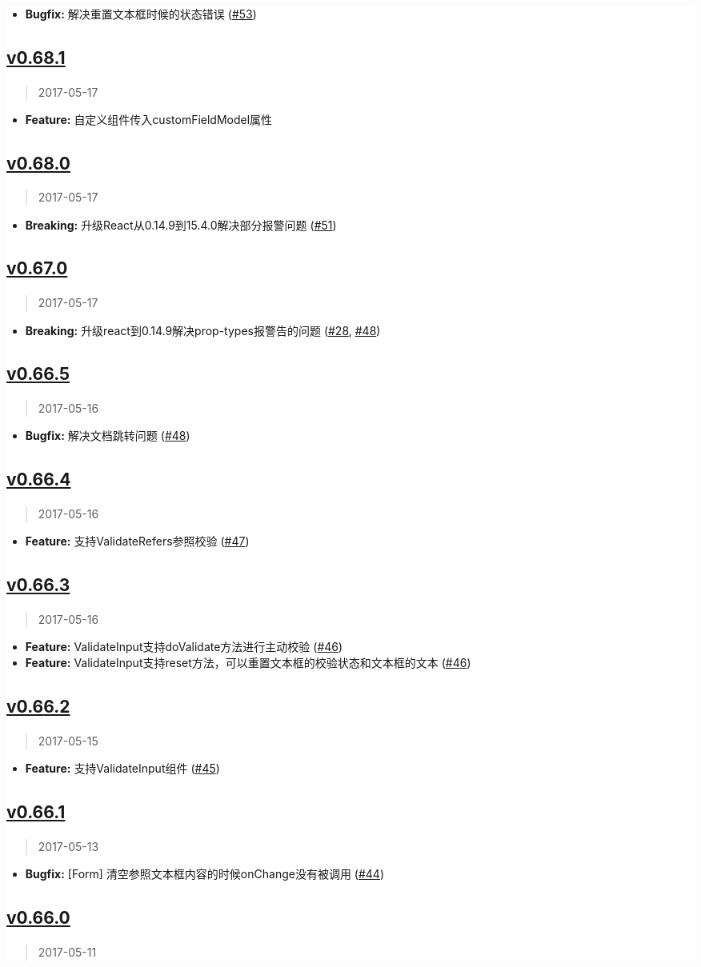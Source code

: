 - **Bugfix:** 解决重置文本框时候的状态错误 ([#53])

[v0.68.2]: https://github.com/yyssc/ssc-grid/compare/v0.68.1...v0.68.2
[#53]: https://github.com/yyssc/ssc-grid/issues/53

## [v0.68.1]
> 2017-05-17

- **Feature:** 自定义组件传入customFieldModel属性

[v0.68.1]: https://github.com/yyssc/ssc-grid/compare/v0.68.0...v0.68.1

## [v0.68.0]
> 2017-05-17

- **Breaking:** 升级React从0.14.9到15.4.0解决部分报警问题 ([#51])

[v0.68.0]: https://github.com/yyssc/ssc-grid/compare/v0.67.0...v0.68.0
[#51]: https://github.com/yyssc/ssc-grid/issues/51

## [v0.67.0]
> 2017-05-17

- **Breaking:** 升级react到0.14.9解决prop-types报警告的问题 ([#28], [#48])

[v0.67.0]: https://github.com/yyssc/ssc-grid/compare/v0.66.5...v0.67.0
[#28]: https://github.com/yyssc/ssc-grid/issues/28
[#49]: https://github.com/yyssc/ssc-grid/issues/49

## [v0.66.5]
> 2017-05-16

- **Bugfix:** 解决文档跳转问题 ([#48])

[v0.66.5]: https://github.com/yyssc/ssc-grid/compare/v0.66.4...v0.66.5
[#48]: https://github.com/yyssc/ssc-grid/issues/48

## [v0.66.4]
> 2017-05-16

- **Feature:** 支持ValidateRefers参照校验 ([#47])

[v0.66.4]: https://github.com/yyssc/ssc-grid/compare/v0.66.3...v0.66.4
[#47]: https://github.com/yyssc/ssc-grid/issues/47

## [v0.66.3]
> 2017-05-16

- **Feature:** ValidateInput支持doValidate方法进行主动校验 ([#46])
- **Feature:** ValidateInput支持reset方法，可以重置文本框的校验状态和文本框的文本 ([#46])

[v0.66.3]: https://github.com/yyssc/ssc-grid/compare/v0.66.2...v0.66.3
[#46]: https://github.com/yyssc/ssc-grid/issues/46

## [v0.66.2]
> 2017-05-15

- **Feature:** 支持ValidateInput组件 ([#45])

[v0.66.2]: https://github.com/yyssc/ssc-grid/compare/v0.66.1...v0.66.2
[#45]: https://github.com/yyssc/ssc-grid/issues/45

## [v0.66.1]
> 2017-05-13

- **Bugfix:** [Form] 清空参照文本框内容的时候onChange没有被调用 ([#44])

[v0.66.1]: https://github.com/yyssc/ssc-grid/compare/v0.66.0...v0.66.1
[#44]: https://github.com/yyssc/ssc-grid/issues/44

## [v0.66.0]
> 2017-05-11


[v0.70.8]: https://github.com/yyssc/ssc-grid/compare/v0.70.7...v0.70.8
[v0.70.7]: https://github.com/yyssc/ssc-grid/compare/v0.70.6...v0.70.7
[v0.70.6]: https://github.com/yyssc/ssc-grid/compare/v0.70.5...v0.70.6
[v0.70.5]: https://github.com/yyssc/ssc-grid/compare/v0.70.4...v0.70.5
[v0.70.4]: https://github.com/yyssc/ssc-grid/compare/v0.70.3...v0.70.4
[v0.70.3]: https://github.com/yyssc/ssc-grid/compare/v0.70.2...v0.70.3
[v0.70.2]: https://github.com/yyssc/ssc-grid/compare/v0.70.1...v0.70.2
[v0.70.1]: https://github.com/yyssc/ssc-grid/compare/v0.70.0...v0.70.1
[v0.70.0]: https://github.com/yyssc/ssc-grid/compare/v0.69.18...v0.70.0
[v0.69.17]: https://github.com/yyssc/ssc-grid/compare/v0.69.16...v0.69.17
[master]: https://github.com/yyssc/ssc-grid/compare/v0.69.16...master
[v0.69.16]: https://github.com/yyssc/ssc-grid/compare/v0.69.15...v0.69.16
[v0.69.15]: https://github.com/yyssc/ssc-grid/compare/v0.69.14...v0.69.15
[v0.69.14]: https://github.com/yyssc/ssc-grid/compare/v0.69.13...v0.69.14
[v0.69.13]: https://github.com/yyssc/ssc-grid/compare/v0.69.12...v0.69.13
[v0.69.12]: https://github.com/yyssc/ssc-grid/compare/v0.69.11...v0.69.12
[#93]: https://github.com/yyssc/ssc-grid/issues/93
[v0.69.11]: https://github.com/yyssc/ssc-grid/compare/v0.69.10...v0.69.11
[#92]: https://github.com/yyssc/ssc-grid/issues/92
[v0.69.10]: https://github.com/yyssc/ssc-grid/compare/v0.69.9...v0.69.10
[#90]: https://github.com/yyssc/ssc-grid/issues/90
[v0.69.9]: https://github.com/yyssc/ssc-grid/compare/v0.69.8...v0.69.9
[#83]: https://github.com/yyssc/ssc-grid/issues/83
[#84]: https://github.com/yyssc/ssc-grid/issues/84
[#85]: https://github.com/yyssc/ssc-grid/issues/85
[#87]: https://github.com/yyssc/ssc-grid/issues/87
[v0.69.8]: https://github.com/yyssc/ssc-grid/compare/v0.69.7...v0.69.8
[#73]: https://github.com/yyssc/ssc-grid/issues/73
[#78]: https://github.com/yyssc/ssc-grid/issues/78
[#80]: https://github.com/yyssc/ssc-grid/issues/80
[#82]: https://github.com/yyssc/ssc-grid/issues/82
[v0.69.7]: https://github.com/yyssc/ssc-grid/compare/v0.69.6...v0.69.7
[#74]: https://github.com/yyssc/ssc-grid/issues/74
[v0.69.6]: https://github.com/yyssc/ssc-grid/compare/v0.69.5...v0.69.6
[#79]: https://github.com/yyssc/ssc-grid/issues/79
[v0.69.5]: https://github.com/yyssc/ssc-grid/compare/v0.69.4...v0.69.5
[#77]: https://github.com/yyssc/ssc-grid/issues/77
[v0.69.4]: https://github.com/yyssc/ssc-grid/compare/v0.69.3...v0.69.4
[#69]: https://github.com/yyssc/ssc-grid/issues/69
[#70]: https://github.com/yyssc/ssc-grid/issues/70
[#71]: https://github.com/yyssc/ssc-grid/issues/71
[#76]: https://github.com/yyssc/ssc-grid/issues/76
[v0.69.3]: https://github.com/yyssc/ssc-grid/compare/v0.69.2...v0.69.3
[#66]: https://github.com/yyssc/ssc-grid/issues/66
[#67]: https://github.com/yyssc/ssc-grid/issues/67
[v0.69.2]: https://github.com/yyssc/ssc-grid/compare/v0.69.1...v0.69.2
[#65]: https://github.com/yyssc/ssc-grid/issues/65
[v0.69.1]: https://github.com/yyssc/ssc-grid/compare/v0.69.0...v0.69.1
[#62]: https://github.com/yyssc/ssc-grid/issues/62
[v0.69.0]: https://github.com/yyssc/ssc-grid/compare/v0.68.7...v0.69.0
[#61]: https://github.com/yyssc/ssc-grid/issues/61
[v0.68.6]: https://github.com/yyssc/ssc-grid/compare/v0.68.6...v0.68.7
[v0.68.6]: https://github.com/yyssc/ssc-grid/compare/v0.68.5...v0.68.6
[#58]: https://github.com/yyssc/ssc-grid/issues/58
[v0.68.5]: https://github.com/yyssc/ssc-grid/compare/v0.68.4...v0.68.5
[#57]: https://github.com/yyssc/ssc-grid/issues/57
[v0.68.4]: https://github.com/yyssc/ssc-grid/compare/v0.68.3...v0.68.4
[#56]: https://github.com/yyssc/ssc-grid/issues/56
[v0.68.3]: https://github.com/yyssc/ssc-grid/compare/v0.68.2...v0.68.3
[#55]: https://github.com/yyssc/ssc-grid/issues/55
[v0.66.0]: https://github.com/yyssc/ssc-grid/compare/v0.65.2...v0.66.0
[#42]: https://github.com/yyssc/ssc-grid/issues/42
[v0.65.2]: https://github.com/yyssc/ssc-grid/compare/v0.65.1...v0.65.2
[#41]: https://github.com/yyssc/ssc-grid/issues/41
[v0.65.1]: https://github.com/yyssc/ssc-grid/compare/v0.65.0...v0.65.1
[#40]: https://github.com/yyssc/ssc-grid/issues/40
[v0.65.0]: https://github.com/yyssc/ssc-grid/compare/v0.64.14...v0.65.0
[#39]: https://github.com/yyssc/ssc-grid/issues/39
[v0.64.14]: https://github.com/yyssc/ssc-grid/compare/v0.64.13...v0.64.14
[v0.64.13]: https://github.com/yyssc/ssc-grid/compare/v0.64.12...v0.64.13
[#38]: https://github.com/yyssc/ssc-grid/issues/38
[v0.64.12]: https://github.com/yyssc/ssc-grid/compare/v0.64.11...v0.64.12
[#37]: https://github.com/yyssc/ssc-grid/issues/37
[v0.64.11]: https://github.com/yyssc/ssc-grid/compare/v0.64.10...v0.64.11
[#36]: https://github.com/yyssc/ssc-grid/issues/36
[v0.64.10]: https://github.com/yyssc/ssc-grid/compare/v0.64.9...v0.64.10
[#35]: https://github.com/yyssc/ssc-grid/issues/35
[v0.64.9]: https://github.com/yyssc/ssc-grid/compare/v0.64.8...v0.64.9
[#34]: https://github.com/yyssc/ssc-grid/issues/34
[v0.64.8]: https://github.com/yyssc/ssc-grid/compare/v0.64.7...v0.64.8
[#33]: https://github.com/yyssc/ssc-grid/issues/33
[v0.64.7]: https://github.com/yyssc/ssc-grid/compare/v0.64.6...v0.64.7
[#31]: https://github.com/yyssc/ssc-grid/issues/31
[v0.64.6]: https://github.com/yyssc/ssc-grid/compare/v0.64.5...v0.64.6
[#29]: https://github.com/yyssc/ssc-grid/issues/29
[#30]: https://github.com/yyssc/ssc-grid/issues/30